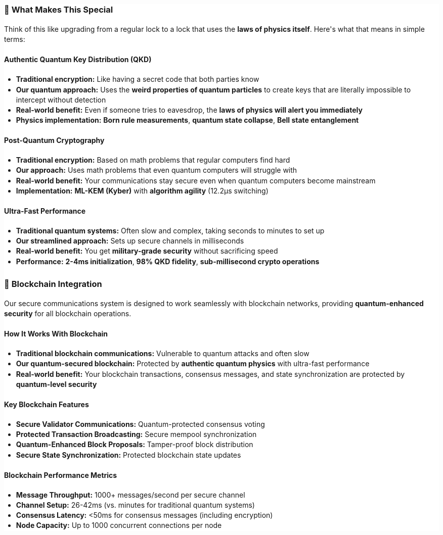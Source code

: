 ### 🚀 **What Makes This Special**

Think of this like upgrading from a regular lock to a lock that uses the **laws of physics itself**. Here's what that means in simple terms:

#### **Authentic Quantum Key Distribution (QKD)**
- **Traditional encryption:** Like having a secret code that both parties know
- **Our quantum approach:** Uses the **weird properties of quantum particles** to create keys that are literally impossible to intercept without detection
- **Real-world benefit:** Even if someone tries to eavesdrop, the **laws of physics will alert you immediately**
- **Physics implementation:** **Born rule measurements**, **quantum state collapse**, **Bell state entanglement**

#### **Post-Quantum Cryptography**
- **Traditional encryption:** Based on math problems that regular computers find hard
- **Our approach:** Uses math problems that even quantum computers will struggle with
- **Real-world benefit:** Your communications stay secure even when quantum computers become mainstream
- **Implementation:** **ML-KEM (Kyber)** with **algorithm agility** (12.2µs switching)

#### **Ultra-Fast Performance**
- **Traditional quantum systems:** Often slow and complex, taking seconds to minutes to set up
- **Our streamlined approach:** Sets up secure channels in milliseconds
- **Real-world benefit:** You get **military-grade security** without sacrificing speed
- **Performance:** **2-4ms initialization**, **98% QKD fidelity**, **sub-millisecond crypto operations**

### 🔗 **Blockchain Integration**

Our secure communications system is designed to work seamlessly with blockchain networks, providing **quantum-enhanced security** for all blockchain operations.

#### **How It Works With Blockchain**
- **Traditional blockchain communications:** Vulnerable to quantum attacks and often slow
- **Our quantum-secured blockchain:** Protected by **authentic quantum physics** with ultra-fast performance
- **Real-world benefit:** Your blockchain transactions, consensus messages, and state synchronization are protected by **quantum-level security**

#### **Key Blockchain Features**
- **Secure Validator Communications:** Quantum-protected consensus voting
- **Protected Transaction Broadcasting:** Secure mempool synchronization
- **Quantum-Enhanced Block Proposals:** Tamper-proof block distribution
- **Secure State Synchronization:** Protected blockchain state updates

#### **Blockchain Performance Metrics**
- **Message Throughput:** 1000+ messages/second per secure channel
- **Channel Setup:** 26-42ms (vs. minutes for traditional quantum systems)
- **Consensus Latency:** <50ms for consensus messages (including encryption)
- **Node Capacity:** Up to 1000 concurrent connections per node
